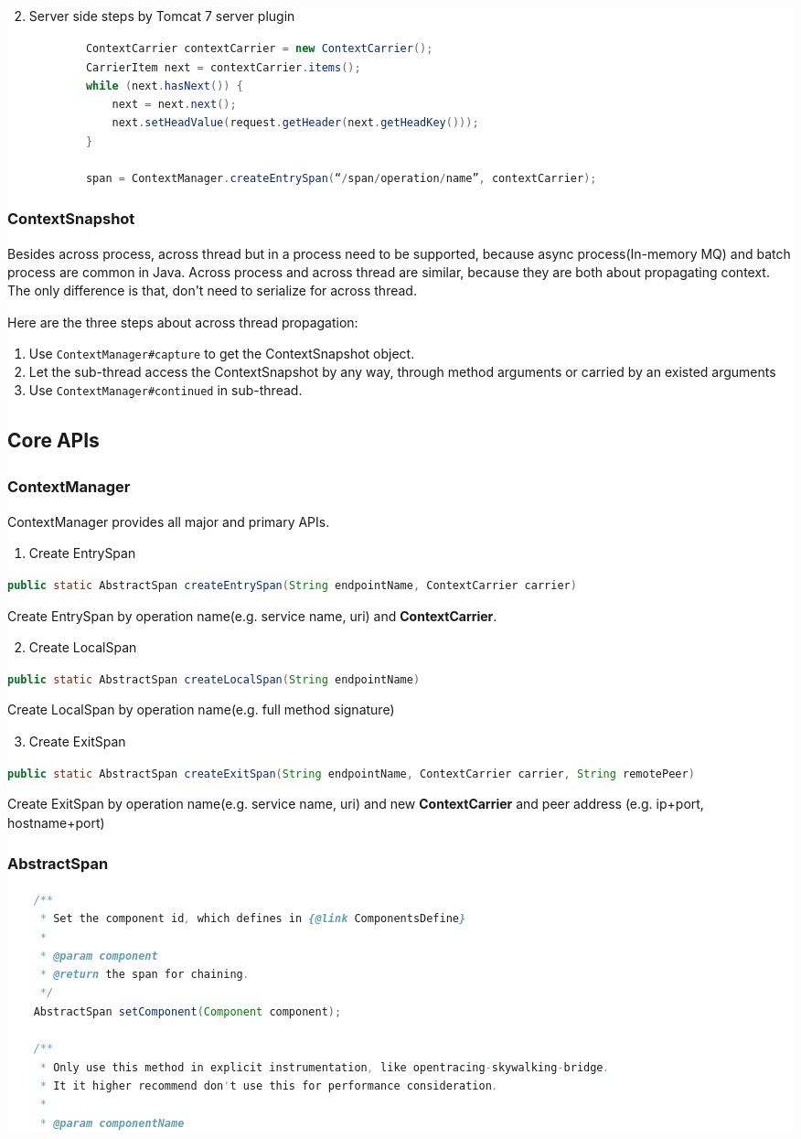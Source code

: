 2. Server side steps by Tomcat 7 server plugin
```java
            ContextCarrier contextCarrier = new ContextCarrier();
            CarrierItem next = contextCarrier.items();
            while (next.hasNext()) {
                next = next.next();
                next.setHeadValue(request.getHeader(next.getHeadKey()));
            }

            span = ContextManager.createEntrySpan(“/span/operation/name”, contextCarrier);
```

### ContextSnapshot
Besides across process, across thread but in a process need to be supported, because async process(In-memory MQ) 
and batch process are common in Java. Across process and across thread are similar, because they are both about propagating
context. The only difference is that, don't need to serialize for across thread.

Here are the three steps about across thread propagation:
1. Use `ContextManager#capture` to get the ContextSnapshot object.
1. Let the sub-thread access the ContextSnapshot by any way, through method arguments or carried by an existed arguments
1. Use `ContextManager#continued` in sub-thread.

## Core APIs
### ContextManager
ContextManager provides all major and primary APIs.

1. Create EntrySpan
```java
public static AbstractSpan createEntrySpan(String endpointName, ContextCarrier carrier)
```
Create EntrySpan by operation name(e.g. service name, uri) and **ContextCarrier**.

2. Create LocalSpan
```java
public static AbstractSpan createLocalSpan(String endpointName)
```
Create LocalSpan by operation name(e.g. full method signature)

3. Create ExitSpan
```java
public static AbstractSpan createExitSpan(String endpointName, ContextCarrier carrier, String remotePeer)
```
Create ExitSpan by operation name(e.g. service name, uri) and new **ContextCarrier** and peer address
(e.g. ip+port, hostname+port)

### AbstractSpan
```java
    /**
     * Set the component id, which defines in {@link ComponentsDefine}
     *
     * @param component
     * @return the span for chaining.
     */
    AbstractSpan setComponent(Component component);

    /**
     * Only use this method in explicit instrumentation, like opentracing-skywalking-bridge.
     * It it higher recommend don't use this for performance consideration.
     *
     * @param componentName
```